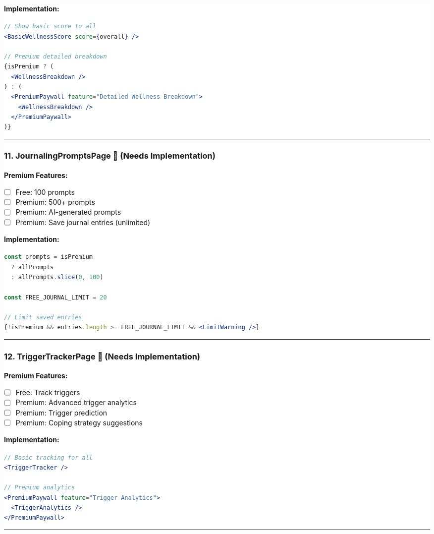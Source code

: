 **Implementation:**
```jsx
// Show basic score to all
<BasicWellnessScore score={overall} />

// Premium detailed breakdown
{isPremium ? (
  <WellnessBreakdown />
) : (
  <PremiumPaywall feature="Detailed Wellness Breakdown">
    <WellnessBreakdown />
  </PremiumPaywall>
)}
```

---

### 11. **JournalingPromptsPage** 🔄 (Needs Implementation)
**Premium Features:**
- [ ] Free: 100 prompts
- [ ] Premium: 500+ prompts
- [ ] Premium: AI-generated prompts
- [ ] Premium: Save journal entries (unlimited)

**Implementation:**
```jsx
const prompts = isPremium 
  ? allPrompts 
  : allPrompts.slice(0, 100)

const FREE_JOURNAL_LIMIT = 20

// Limit saved entries
{!isPremium && entries.length >= FREE_JOURNAL_LIMIT && <LimitWarning />}
```

---

### 12. **TriggerTrackerPage** 🔄 (Needs Implementation)
**Premium Features:**
- [ ] Free: Track triggers
- [ ] Premium: Advanced trigger analytics
- [ ] Premium: Trigger prediction
- [ ] Premium: Coping strategy suggestions

**Implementation:**
```jsx
// Basic tracking for all
<TriggerTracker />

// Premium analytics
<PremiumPaywall feature="Trigger Analytics">
  <TriggerAnalytics />
</PremiumPaywall>
```

---